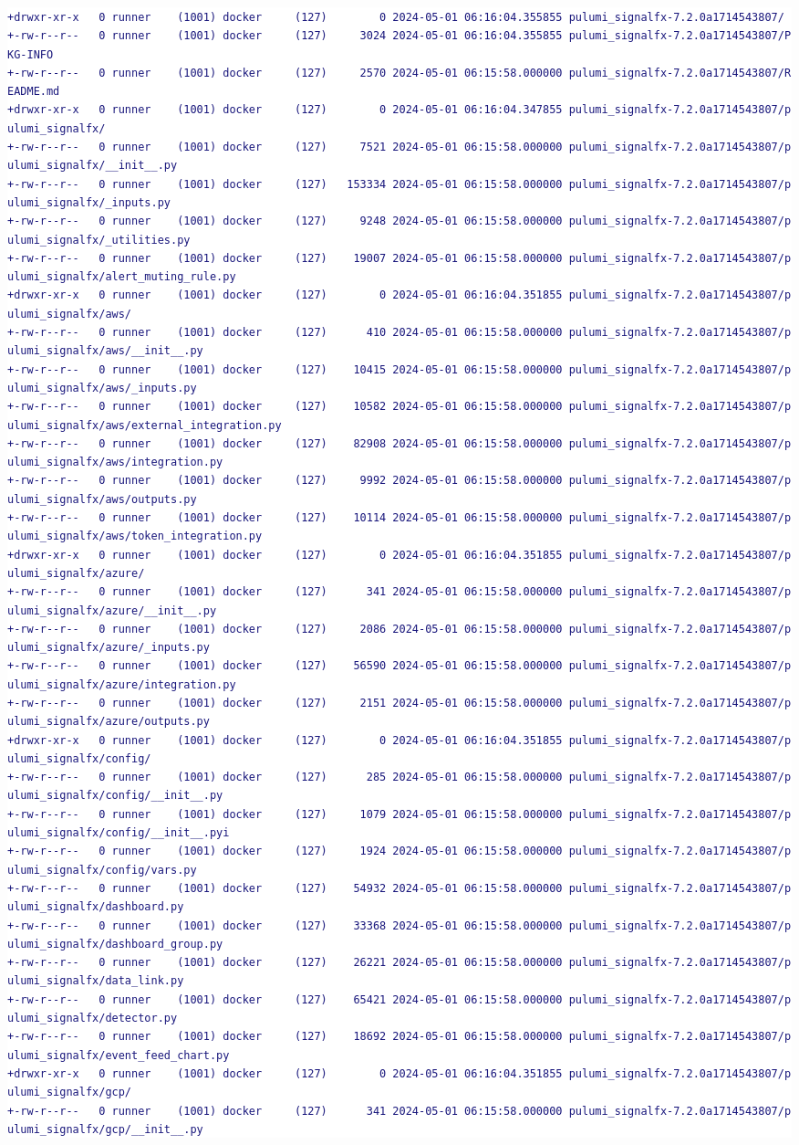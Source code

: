 ```diff
+drwxr-xr-x   0 runner    (1001) docker     (127)        0 2024-05-01 06:16:04.355855 pulumi_signalfx-7.2.0a1714543807/
+-rw-r--r--   0 runner    (1001) docker     (127)     3024 2024-05-01 06:16:04.355855 pulumi_signalfx-7.2.0a1714543807/PKG-INFO
+-rw-r--r--   0 runner    (1001) docker     (127)     2570 2024-05-01 06:15:58.000000 pulumi_signalfx-7.2.0a1714543807/README.md
+drwxr-xr-x   0 runner    (1001) docker     (127)        0 2024-05-01 06:16:04.347855 pulumi_signalfx-7.2.0a1714543807/pulumi_signalfx/
+-rw-r--r--   0 runner    (1001) docker     (127)     7521 2024-05-01 06:15:58.000000 pulumi_signalfx-7.2.0a1714543807/pulumi_signalfx/__init__.py
+-rw-r--r--   0 runner    (1001) docker     (127)   153334 2024-05-01 06:15:58.000000 pulumi_signalfx-7.2.0a1714543807/pulumi_signalfx/_inputs.py
+-rw-r--r--   0 runner    (1001) docker     (127)     9248 2024-05-01 06:15:58.000000 pulumi_signalfx-7.2.0a1714543807/pulumi_signalfx/_utilities.py
+-rw-r--r--   0 runner    (1001) docker     (127)    19007 2024-05-01 06:15:58.000000 pulumi_signalfx-7.2.0a1714543807/pulumi_signalfx/alert_muting_rule.py
+drwxr-xr-x   0 runner    (1001) docker     (127)        0 2024-05-01 06:16:04.351855 pulumi_signalfx-7.2.0a1714543807/pulumi_signalfx/aws/
+-rw-r--r--   0 runner    (1001) docker     (127)      410 2024-05-01 06:15:58.000000 pulumi_signalfx-7.2.0a1714543807/pulumi_signalfx/aws/__init__.py
+-rw-r--r--   0 runner    (1001) docker     (127)    10415 2024-05-01 06:15:58.000000 pulumi_signalfx-7.2.0a1714543807/pulumi_signalfx/aws/_inputs.py
+-rw-r--r--   0 runner    (1001) docker     (127)    10582 2024-05-01 06:15:58.000000 pulumi_signalfx-7.2.0a1714543807/pulumi_signalfx/aws/external_integration.py
+-rw-r--r--   0 runner    (1001) docker     (127)    82908 2024-05-01 06:15:58.000000 pulumi_signalfx-7.2.0a1714543807/pulumi_signalfx/aws/integration.py
+-rw-r--r--   0 runner    (1001) docker     (127)     9992 2024-05-01 06:15:58.000000 pulumi_signalfx-7.2.0a1714543807/pulumi_signalfx/aws/outputs.py
+-rw-r--r--   0 runner    (1001) docker     (127)    10114 2024-05-01 06:15:58.000000 pulumi_signalfx-7.2.0a1714543807/pulumi_signalfx/aws/token_integration.py
+drwxr-xr-x   0 runner    (1001) docker     (127)        0 2024-05-01 06:16:04.351855 pulumi_signalfx-7.2.0a1714543807/pulumi_signalfx/azure/
+-rw-r--r--   0 runner    (1001) docker     (127)      341 2024-05-01 06:15:58.000000 pulumi_signalfx-7.2.0a1714543807/pulumi_signalfx/azure/__init__.py
+-rw-r--r--   0 runner    (1001) docker     (127)     2086 2024-05-01 06:15:58.000000 pulumi_signalfx-7.2.0a1714543807/pulumi_signalfx/azure/_inputs.py
+-rw-r--r--   0 runner    (1001) docker     (127)    56590 2024-05-01 06:15:58.000000 pulumi_signalfx-7.2.0a1714543807/pulumi_signalfx/azure/integration.py
+-rw-r--r--   0 runner    (1001) docker     (127)     2151 2024-05-01 06:15:58.000000 pulumi_signalfx-7.2.0a1714543807/pulumi_signalfx/azure/outputs.py
+drwxr-xr-x   0 runner    (1001) docker     (127)        0 2024-05-01 06:16:04.351855 pulumi_signalfx-7.2.0a1714543807/pulumi_signalfx/config/
+-rw-r--r--   0 runner    (1001) docker     (127)      285 2024-05-01 06:15:58.000000 pulumi_signalfx-7.2.0a1714543807/pulumi_signalfx/config/__init__.py
+-rw-r--r--   0 runner    (1001) docker     (127)     1079 2024-05-01 06:15:58.000000 pulumi_signalfx-7.2.0a1714543807/pulumi_signalfx/config/__init__.pyi
+-rw-r--r--   0 runner    (1001) docker     (127)     1924 2024-05-01 06:15:58.000000 pulumi_signalfx-7.2.0a1714543807/pulumi_signalfx/config/vars.py
+-rw-r--r--   0 runner    (1001) docker     (127)    54932 2024-05-01 06:15:58.000000 pulumi_signalfx-7.2.0a1714543807/pulumi_signalfx/dashboard.py
+-rw-r--r--   0 runner    (1001) docker     (127)    33368 2024-05-01 06:15:58.000000 pulumi_signalfx-7.2.0a1714543807/pulumi_signalfx/dashboard_group.py
+-rw-r--r--   0 runner    (1001) docker     (127)    26221 2024-05-01 06:15:58.000000 pulumi_signalfx-7.2.0a1714543807/pulumi_signalfx/data_link.py
+-rw-r--r--   0 runner    (1001) docker     (127)    65421 2024-05-01 06:15:58.000000 pulumi_signalfx-7.2.0a1714543807/pulumi_signalfx/detector.py
+-rw-r--r--   0 runner    (1001) docker     (127)    18692 2024-05-01 06:15:58.000000 pulumi_signalfx-7.2.0a1714543807/pulumi_signalfx/event_feed_chart.py
+drwxr-xr-x   0 runner    (1001) docker     (127)        0 2024-05-01 06:16:04.351855 pulumi_signalfx-7.2.0a1714543807/pulumi_signalfx/gcp/
+-rw-r--r--   0 runner    (1001) docker     (127)      341 2024-05-01 06:15:58.000000 pulumi_signalfx-7.2.0a1714543807/pulumi_signalfx/gcp/__init__.py
```